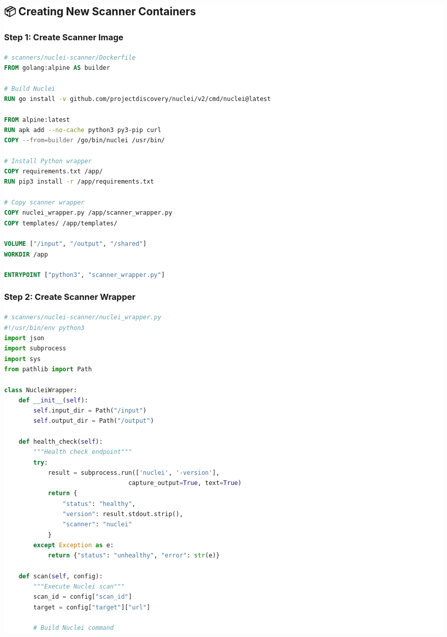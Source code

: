 ## 📦 Creating New Scanner Containers

### Step 1: Create Scanner Image

```dockerfile
# scanners/nuclei-scanner/Dockerfile
FROM golang:alpine AS builder

# Build Nuclei
RUN go install -v github.com/projectdiscovery/nuclei/v2/cmd/nuclei@latest

FROM alpine:latest
RUN apk add --no-cache python3 py3-pip curl
COPY --from=builder /go/bin/nuclei /usr/bin/

# Install Python wrapper
COPY requirements.txt /app/
RUN pip3 install -r /app/requirements.txt

# Copy scanner wrapper
COPY nuclei_wrapper.py /app/scanner_wrapper.py
COPY templates/ /app/templates/

VOLUME ["/input", "/output", "/shared"]
WORKDIR /app

ENTRYPOINT ["python3", "scanner_wrapper.py"]
```

### Step 2: Create Scanner Wrapper

```python
# scanners/nuclei-scanner/nuclei_wrapper.py
#!/usr/bin/env python3
import json
import subprocess
import sys
from pathlib import Path

class NucleiWrapper:
    def __init__(self):
        self.input_dir = Path("/input")
        self.output_dir = Path("/output")
    
    def health_check(self):
        """Health check endpoint"""
        try:
            result = subprocess.run(['nuclei', '-version'], 
                                  capture_output=True, text=True)
            return {
                "status": "healthy",
                "version": result.stdout.strip(),
                "scanner": "nuclei"
            }
        except Exception as e:
            return {"status": "unhealthy", "error": str(e)}
    
    def scan(self, config):
        """Execute Nuclei scan"""
        scan_id = config["scan_id"]
        target = config["target"]["url"]
        
        # Build Nuclei command
```